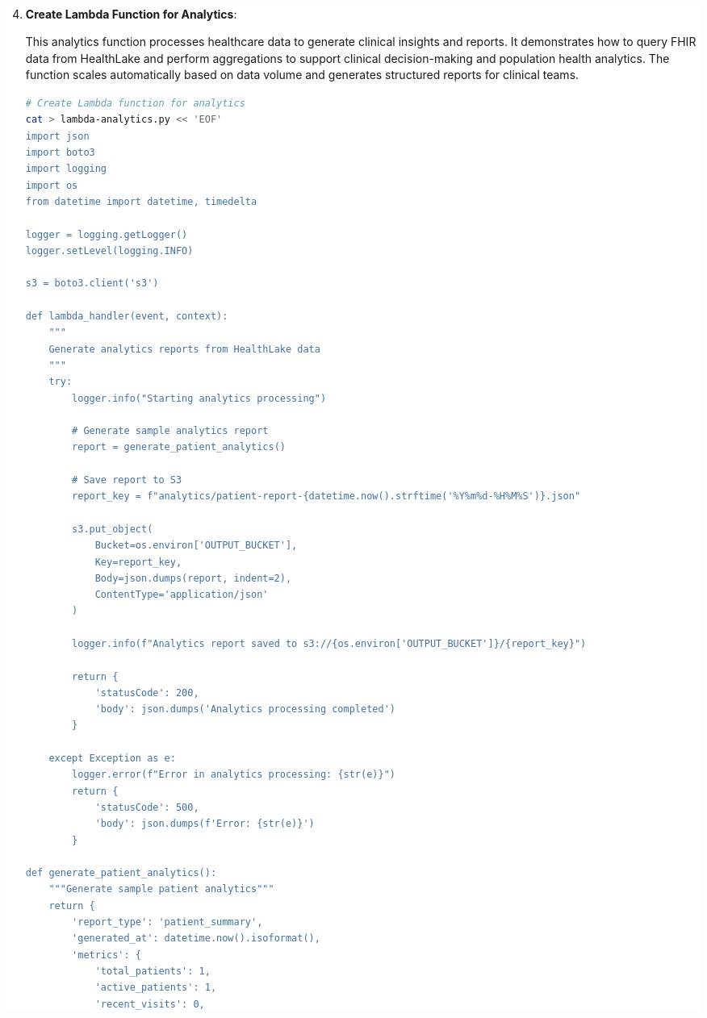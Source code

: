 4. **Create Lambda Function for Analytics**:

   This analytics function processes healthcare data to generate clinical insights and reports. It demonstrates how to query FHIR data from HealthLake and perform aggregations to support clinical decision-making and population health analytics. The function scales automatically based on data volume and generates structured reports for clinical teams.

   ```bash
   # Create Lambda function for analytics
   cat > lambda-analytics.py << 'EOF'
   import json
   import boto3
   import logging
   import os
   from datetime import datetime, timedelta
   
   logger = logging.getLogger()
   logger.setLevel(logging.INFO)
   
   s3 = boto3.client('s3')
   
   def lambda_handler(event, context):
       """
       Generate analytics reports from HealthLake data
       """
       try:
           logger.info("Starting analytics processing")
           
           # Generate sample analytics report
           report = generate_patient_analytics()
           
           # Save report to S3
           report_key = f"analytics/patient-report-{datetime.now().strftime('%Y%m%d-%H%M%S')}.json"
           
           s3.put_object(
               Bucket=os.environ['OUTPUT_BUCKET'],
               Key=report_key,
               Body=json.dumps(report, indent=2),
               ContentType='application/json'
           )
           
           logger.info(f"Analytics report saved to s3://{os.environ['OUTPUT_BUCKET']}/{report_key}")
           
           return {
               'statusCode': 200,
               'body': json.dumps('Analytics processing completed')
           }
           
       except Exception as e:
           logger.error(f"Error in analytics processing: {str(e)}")
           return {
               'statusCode': 500,
               'body': json.dumps(f'Error: {str(e)}')
           }
   
   def generate_patient_analytics():
       """Generate sample patient analytics"""
       return {
           'report_type': 'patient_summary',
           'generated_at': datetime.now().isoformat(),
           'metrics': {
               'total_patients': 1,
               'active_patients': 1,
               'recent_visits': 0,
   ```